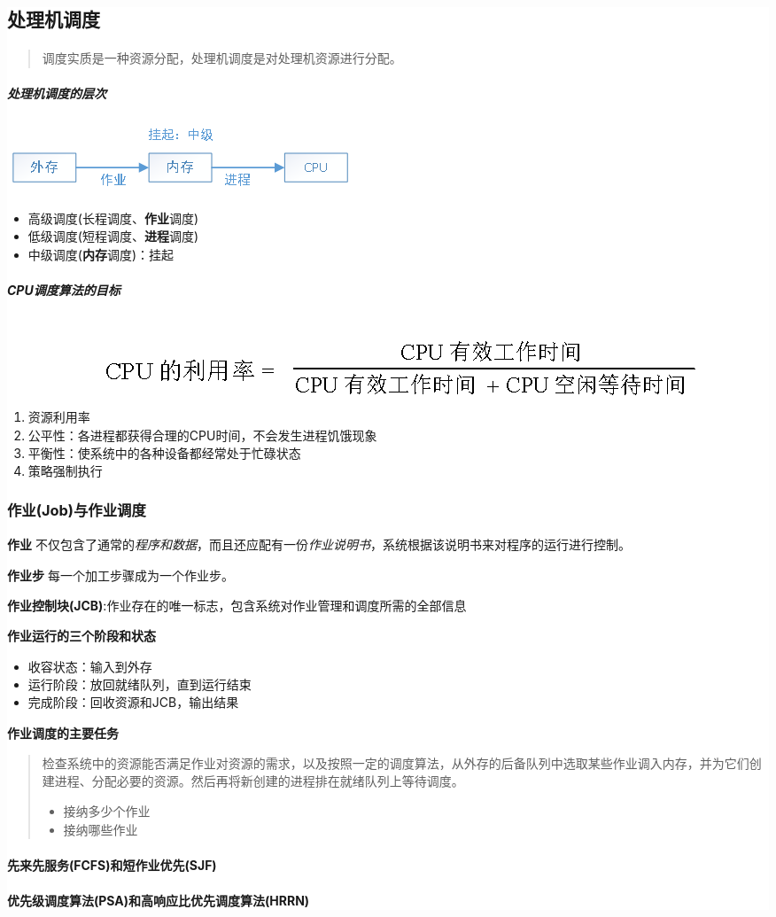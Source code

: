 ## 处理机调度

>调度实质是一种资源分配，处理机调度是对处理机资源进行分配。


##### 处理机调度的层次
![CPU调度层次](./1512048568934.png)
* 高级调度(长程调度、**作业**调度)
* 低级调度(短程调度、**进程**调度)
* 中级调度(**内存**调度)：挂起

##### CPU调度算法的目标
1. 资源利用率
 ![CPU的利用率](./1512048647858.png)
2. 公平性：各进程都获得合理的CPU时间，不会发生进程饥饿现象
3. 平衡性：使系统中的各种设备都经常处于忙碌状态
4. 策略强制执行

### 作业(Job)与作业调度

**作业**
不仅包含了通常的*程序和数据*，而且还应配有一份*作业说明书*，系统根据该说明书来对程序的运行进行控制。

**作业步**
每一个加工步骤成为一个作业步。

**作业控制块(JCB)**:作业存在的唯一标志，包含系统对作业管理和调度所需的全部信息

**作业运行的三个阶段和状态**

* 收容状态：输入到外存
* 运行阶段：放回就绪队列，直到运行结束
* 完成阶段：回收资源和JCB，输出结果

**作业调度的主要任务**

>检查系统中的资源能否满足作业对资源的需求，以及按照一定的调度算法，从外存的后备队列中选取某些作业调入内存，并为它们创建进程、分配必要的资源。然后再将新创建的进程排在就绪队列上等待调度。
>* 接纳多少个作业
>* 接纳哪些作业

#### 先来先服务(FCFS)和短作业优先(SJF)
#### 优先级调度算法(PSA)和高响应比优先调度算法(HRRN)
